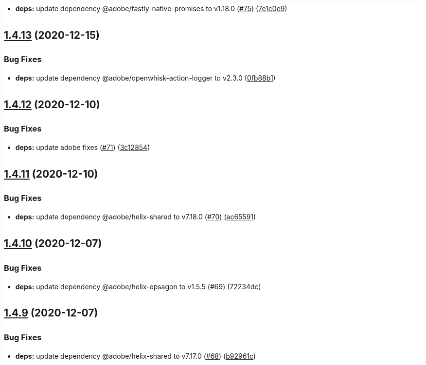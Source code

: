 * **deps:** update dependency @adobe/fastly-native-promises to v1.18.0 ([#75](https://github.com/adobe/helix-purge/issues/75)) ([7e1c0e9](https://github.com/adobe/helix-purge/commit/7e1c0e97a521926026cbd96074c8045a6609991d))

## [1.4.13](https://github.com/adobe/helix-purge/compare/v1.4.12...v1.4.13) (2020-12-15)


### Bug Fixes

* **deps:** update dependency @adobe/openwhisk-action-logger to v2.3.0 ([0fb88b1](https://github.com/adobe/helix-purge/commit/0fb88b11c00009735e34f3d0b13a1c7dbcb3959b))

## [1.4.12](https://github.com/adobe/helix-purge/compare/v1.4.11...v1.4.12) (2020-12-10)


### Bug Fixes

* **deps:** update adobe fixes ([#71](https://github.com/adobe/helix-purge/issues/71)) ([3c12854](https://github.com/adobe/helix-purge/commit/3c128549089387b5a8d695e507b00f50b6a0f490))

## [1.4.11](https://github.com/adobe/helix-purge/compare/v1.4.10...v1.4.11) (2020-12-10)


### Bug Fixes

* **deps:** update dependency @adobe/helix-shared to v7.18.0 ([#70](https://github.com/adobe/helix-purge/issues/70)) ([ac65591](https://github.com/adobe/helix-purge/commit/ac65591cc729b0c3965b81a69c799fa4f5b13444))

## [1.4.10](https://github.com/adobe/helix-purge/compare/v1.4.9...v1.4.10) (2020-12-07)


### Bug Fixes

* **deps:** update dependency @adobe/helix-epsagon to v1.5.5 ([#69](https://github.com/adobe/helix-purge/issues/69)) ([72234dc](https://github.com/adobe/helix-purge/commit/72234dce9b9c3ea79bcdbc1813fb69ae1600f23b))

## [1.4.9](https://github.com/adobe/helix-purge/compare/v1.4.8...v1.4.9) (2020-12-07)


### Bug Fixes

* **deps:** update dependency @adobe/helix-shared to v7.17.0 ([#68](https://github.com/adobe/helix-purge/issues/68)) ([b92961c](https://github.com/adobe/helix-purge/commit/b92961c5e455af3ae0697c0e5a2f41f58967f97c))
